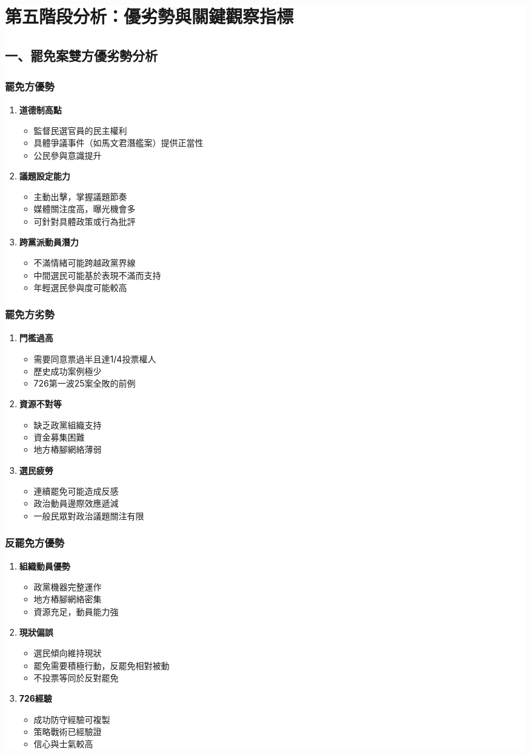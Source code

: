 # 第五階段分析：優劣勢與關鍵觀察指標

## 一、罷免案雙方優劣勢分析

### 罷免方優勢
1. **道德制高點**
   - 監督民選官員的民主權利
   - 具體爭議事件（如馬文君潛艦案）提供正當性
   - 公民參與意識提升

2. **議題設定能力**
   - 主動出擊，掌握議題節奏
   - 媒體關注度高，曝光機會多
   - 可針對具體政策或行為批評

3. **跨黨派動員潛力**
   - 不滿情緒可能跨越政黨界線
   - 中間選民可能基於表現不滿而支持
   - 年輕選民參與度可能較高

### 罷免方劣勢
1. **門檻過高**
   - 需要同意票過半且達1/4投票權人
   - 歷史成功案例極少
   - 726第一波25案全敗的前例

2. **資源不對等**
   - 缺乏政黨組織支持
   - 資金募集困難
   - 地方樁腳網絡薄弱

3. **選民疲勞**
   - 連續罷免可能造成反感
   - 政治動員邊際效應遞減
   - 一般民眾對政治議題關注有限

### 反罷免方優勢
1. **組織動員優勢**
   - 政黨機器完整運作
   - 地方樁腳網絡密集
   - 資源充足，動員能力強

2. **現狀偏誤**
   - 選民傾向維持現狀
   - 罷免需要積極行動，反罷免相對被動
   - 不投票等同於反對罷免

3. **726經驗**
   - 成功防守經驗可複製
   - 策略戰術已經驗證
   - 信心與士氣較高
